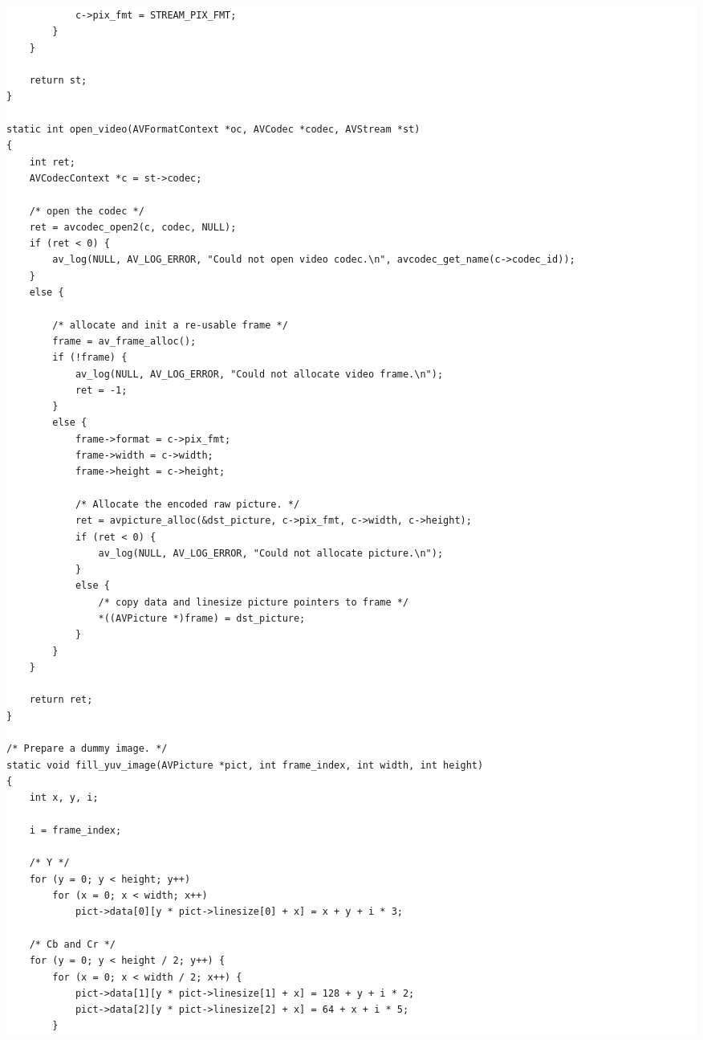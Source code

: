 ```
            c->pix_fmt = STREAM_PIX_FMT;
        }
    }

    return st;
}

static int open_video(AVFormatContext *oc, AVCodec *codec, AVStream *st)
{
    int ret;
    AVCodecContext *c = st->codec;

    /* open the codec */
    ret = avcodec_open2(c, codec, NULL);
    if (ret < 0) {
        av_log(NULL, AV_LOG_ERROR, "Could not open video codec.\n", avcodec_get_name(c->codec_id));
    }
    else {

        /* allocate and init a re-usable frame */
        frame = av_frame_alloc();
        if (!frame) {
            av_log(NULL, AV_LOG_ERROR, "Could not allocate video frame.\n");
            ret = -1;
        }
        else {
            frame->format = c->pix_fmt;
            frame->width = c->width;
            frame->height = c->height;

            /* Allocate the encoded raw picture. */
            ret = avpicture_alloc(&dst_picture, c->pix_fmt, c->width, c->height);
            if (ret < 0) {
                av_log(NULL, AV_LOG_ERROR, "Could not allocate picture.\n");
            }
            else {
                /* copy data and linesize picture pointers to frame */
                *((AVPicture *)frame) = dst_picture;
            }
        }
    }

    return ret;
}

/* Prepare a dummy image. */
static void fill_yuv_image(AVPicture *pict, int frame_index, int width, int height)
{
    int x, y, i;

    i = frame_index;

    /* Y */
    for (y = 0; y < height; y++)
        for (x = 0; x < width; x++)
            pict->data[0][y * pict->linesize[0] + x] = x + y + i * 3;

    /* Cb and Cr */
    for (y = 0; y < height / 2; y++) {
        for (x = 0; x < width / 2; x++) {
            pict->data[1][y * pict->linesize[1] + x] = 128 + y + i * 2;
            pict->data[2][y * pict->linesize[2] + x] = 64 + x + i * 5;
        }
```